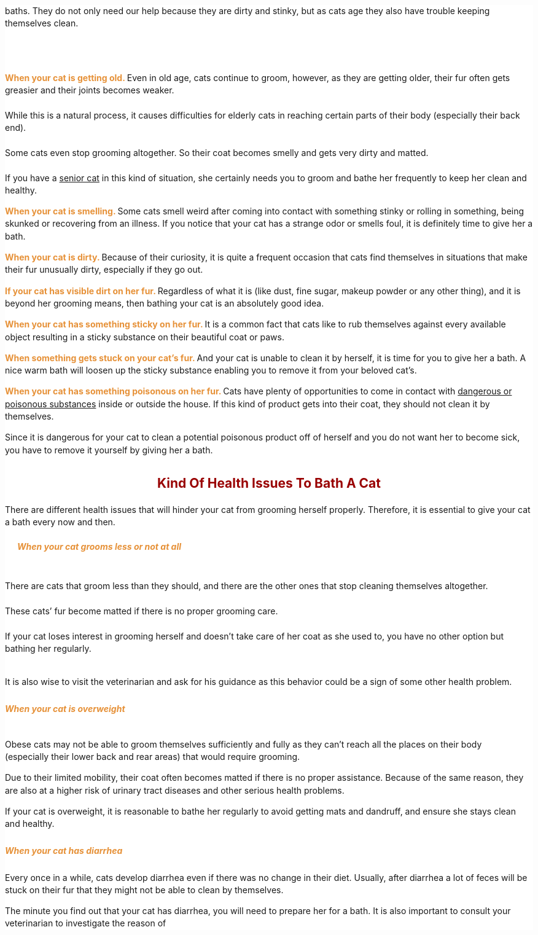 baths. They do not only need our help because they are dirty and stinky, but as cats age they also have trouble keeping themselves clean. </p> <p style="text-align: center;"> </p> <p style="float: right;"><strong><span style="color: #e69138;"><img alt="" src="https://cdn.shopify.com/s/files/1/2516/6600/files/image009_74497316-60a3-4ebe-a8e9-9325d6637ac5_large.jpg?v=1526008111" style="float: right; margin: 10px;"><br><br>When your cat is getting old. </span></strong>Even in old age, cats continue to <u>g</u>room, however, as they are getting older, their fur often gets greasier and their joints becomes weaker. <br><br>While this is a natural process, it causes difficulties for elderly cats in reaching certain parts of their body (especially their back end). <br><br>Some cats even stop <u>g</u>roomin<u>g</u> altogether. So their coat becomes smelly and gets very dirty and matted. <br><br>If you have a <a href="https://activefelinesolutions.com.au/blogs/news/taking-care-of-elderly-cats" title="senior cat care">senior cat</a> in this kind of situation, she certainly needs you to groom and bathe her frequently to keep her clean and healthy.</p> <p style="float: right;"> </p> <p style="float: right;"> </p> <p><span style="color: #e69138;"><strong>When your cat is smelling. </strong></span>Some cats smell weird after coming into contact with something stinky or rolling in something, being skunked or recovering from an illness. If you notice that your cat has a strange odor or smells foul, it is definitely time to give her a bath. </p> <ul></ul> <p><span style="color: #e69138;"><strong>When your cat is dirty. </strong></span>Because of their curiosity, it is quite a frequent occasion that cats find themselves in situations that make their fur unusually dirty, especially if they go out.</p> <p><span style="color: #e69138;"><strong>If your cat has visible dirt on her fur. </strong></span>Regardless of what it is (like dust, fine sugar, makeup powder or any other thing), and it is beyond her grooming means, then bathing your cat is an absolutely good idea.</p> <ul></ul> <p><strong><span style="color: #e69138;">When your cat has something sticky on her fur. </span></strong>It is a common fact that cats like to rub themselves against every available object resulting in a sticky substance on their beautiful coat or paws.</p> <ul></ul> <p><strong><span style="color: #e69138;">When something gets stuck on your cat’s fur. </span></strong>And your cat is unable to clean it by herself, it is time for you to give her a bath. A nice warm bath will loosen up the sticky substance enabling you to remove it from your beloved cat’s.</p> <p><strong><span style="color: #e69138;">When your cat has something poisonous on her fur. </span></strong>Cats have plenty of opportunities to come in contact with <a href="https://activefelinesolutions.com.au/blogs/news/hazards-to-look-out-for-when-having-a-cat" title="hazards to look out for when having a cat">dangerous or poisonous substances</a> inside or outside the house. If this kind of product gets into their coat, they should not clean it by themselves.</p> <p>Since it is dangerous for your cat to clean a potential poisonous product off of herself and you do not want her to become sick, you have to remove it yourself by giving her a bath.</p> <p> </p> <h2 style="text-align: center;"><strong><span style="color: #990000;"> Kind Of Health Issues To Bath A Cat </span></strong></h2> <p>There are different health issues that will hinder your cat from <u>g</u>roomin<u>g</u> herself properly. Therefore, it is essential to give your cat a bath every now and then.</p> <p> </p> <h5 style="float: left;"><span style="color: #e69138;"><img alt="" src="//cdn.shopify.com/s/files/1/2516/6600/files/image011_4a97dd49-ebe9-4bfd-85f2-2b218ede24e4_large.png?v=1526008245" style="float: left; margin: 10px;"></span></h5> <h5><span style="color: #e69138;">When your cat grooms less or not at all</span></h5> <br>There are cats that groom less than they should, and there are the other ones that stop cleaning themselves altogether.<br><br>These cats’ fur become matted if there is no proper <u>g</u>roomin<u>g</u> care.<br><br>If your cat loses interest in <u>g</u>roomin<u>g</u> herself and doesn’t take care of her coat as she used to, you have no other option but bathing her regularly. <p><br>It is also wise to visit the veterinarian and ask for his guidance as this behavior could be a sign of some other health problem.</p> <h5><span style="color: #e69138;"></span></h5> <h5><span style="color: #e69138;">When your cat is overweight</span></h5> <ul></ul> <p style="float: right;"><img alt="" src="https://cdn.shopify.com/s/files/1/2516/6600/files/image013_6a1d8ba9-7761-4d5f-babd-f25bf523f563_large.jpg?v=1526008521" style="float: right; margin: 10px;">Obese cats may not be able to groom themselves sufficiently and fully as they can’t reach all the places on their body (especially their lower back and rear areas) that would require grooming.</p> <p>Due to their limited mobility, their coat often becomes matted if there is no proper assistance. Because of the same reason, they are also at a higher risk of urinary tract diseases and other serious health problems.</p> <p>If your cat is overweight, it is reasonable to bathe her regularly to avoid getting mats and dandruff, and ensure she stays clean and healthy.</p> <h5><span style="color: #e69138;"></span></h5> <h5> <span style="color: #e69138;">When your cat has diarrhea</span><strong><br></strong> </h5> <ul></ul> <p>Every once in a while, cats develop diarrhea even if there was no change in their diet. Usually, after diarrhea a lot of feces will be stuck on their fur that they might not be able to clean by themselves.</p> <p>The minute you find out that your cat has diarrhea, you will need to prepare her for a bath. It is also important to consult your veterinarian to investigate the reason of